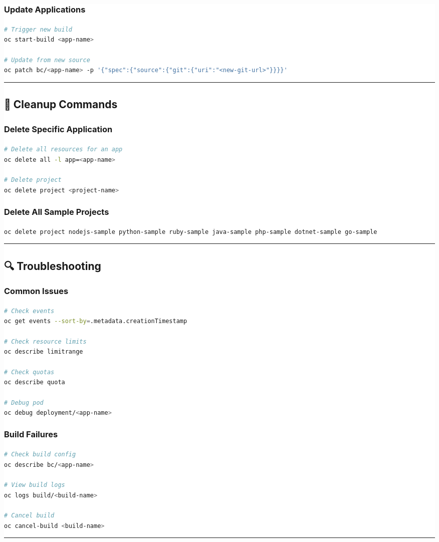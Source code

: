 ### Update Applications
```bash
# Trigger new build
oc start-build <app-name>

# Update from new source
oc patch bc/<app-name> -p '{"spec":{"source":{"git":{"uri":"<new-git-url>"}}}}'
```

---

## 🧹 Cleanup Commands

### Delete Specific Application
```bash
# Delete all resources for an app
oc delete all -l app=<app-name>

# Delete project
oc delete project <project-name>
```

### Delete All Sample Projects
```bash
oc delete project nodejs-sample python-sample ruby-sample java-sample php-sample dotnet-sample go-sample
```

---

## 🔍 Troubleshooting

### Common Issues
```bash
# Check events
oc get events --sort-by=.metadata.creationTimestamp

# Check resource limits
oc describe limitrange

# Check quotas
oc describe quota

# Debug pod
oc debug deployment/<app-name>
```

### Build Failures
```bash
# Check build config
oc describe bc/<app-name>

# View build logs
oc logs build/<build-name>

# Cancel build
oc cancel-build <build-name>
```

---